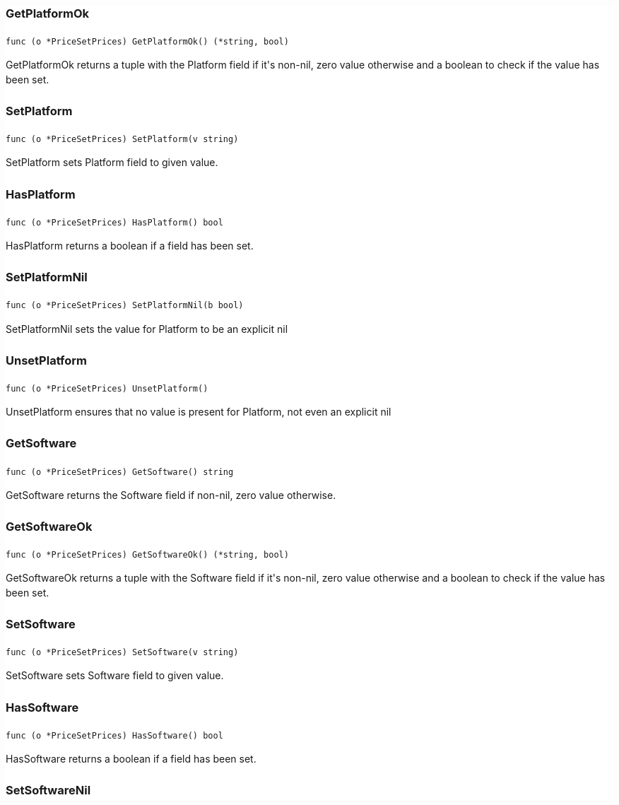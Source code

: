### GetPlatformOk

`func (o *PriceSetPrices) GetPlatformOk() (*string, bool)`

GetPlatformOk returns a tuple with the Platform field if it's non-nil, zero value otherwise
and a boolean to check if the value has been set.

### SetPlatform

`func (o *PriceSetPrices) SetPlatform(v string)`

SetPlatform sets Platform field to given value.

### HasPlatform

`func (o *PriceSetPrices) HasPlatform() bool`

HasPlatform returns a boolean if a field has been set.

### SetPlatformNil

`func (o *PriceSetPrices) SetPlatformNil(b bool)`

 SetPlatformNil sets the value for Platform to be an explicit nil

### UnsetPlatform
`func (o *PriceSetPrices) UnsetPlatform()`

UnsetPlatform ensures that no value is present for Platform, not even an explicit nil
### GetSoftware

`func (o *PriceSetPrices) GetSoftware() string`

GetSoftware returns the Software field if non-nil, zero value otherwise.

### GetSoftwareOk

`func (o *PriceSetPrices) GetSoftwareOk() (*string, bool)`

GetSoftwareOk returns a tuple with the Software field if it's non-nil, zero value otherwise
and a boolean to check if the value has been set.

### SetSoftware

`func (o *PriceSetPrices) SetSoftware(v string)`

SetSoftware sets Software field to given value.

### HasSoftware

`func (o *PriceSetPrices) HasSoftware() bool`

HasSoftware returns a boolean if a field has been set.

### SetSoftwareNil
